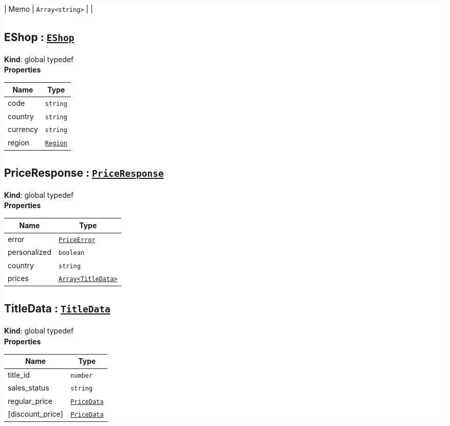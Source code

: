 | Memo | <code>Array&lt;string&gt;</code> |  |

<a name="EShop"></a>

## EShop : [<code>EShop</code>](#EShop)
**Kind**: global typedef  
**Properties**

| Name | Type |
| --- | --- |
| code | <code>string</code> | 
| country | <code>string</code> | 
| currency | <code>string</code> | 
| region | [<code>Region</code>](#Region) | 

<a name="PriceResponse"></a>

## PriceResponse : [<code>PriceResponse</code>](#PriceResponse)
**Kind**: global typedef  
**Properties**

| Name | Type |
| --- | --- |
| error | [<code>PriceError</code>](#PriceError) | 
| personalized | <code>boolean</code> | 
| country | <code>string</code> | 
| prices | [<code>Array&lt;TitleData&gt;</code>](#TitleData) | 

<a name="TitleData"></a>

## TitleData : [<code>TitleData</code>](#TitleData)
**Kind**: global typedef  
**Properties**

| Name | Type |
| --- | --- |
| title_id | <code>number</code> | 
| sales_status | <code>string</code> | 
| regular_price | [<code>PriceData</code>](#PriceData) | 
| [discount_price] | [<code>PriceData</code>](#PriceData) | 

<a name="PriceError"></a>
